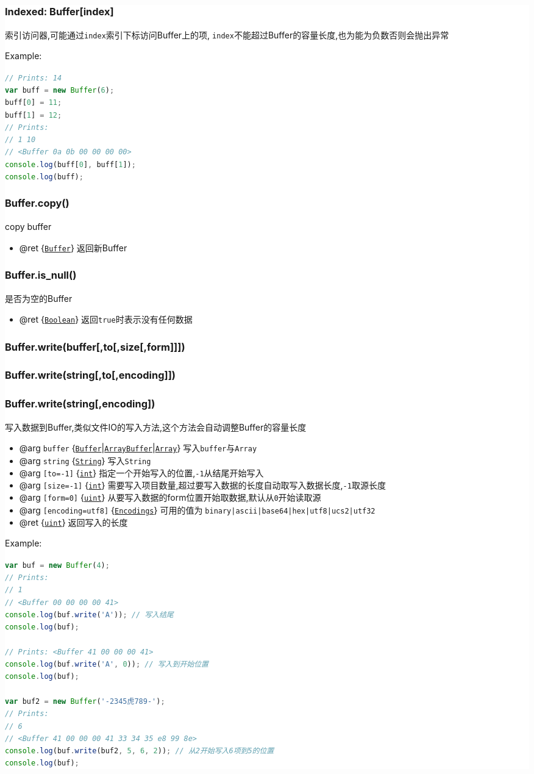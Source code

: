 ### Indexed: Buffer[index]

索引访问器,可能通过`index`索引下标访问Buffer上的项,
`index`不能超过Buffer的容量长度,也为能为负数否则会抛出异常

Example:

```js
// Prints: 14
var buff = new Buffer(6);
buff[0] = 11;
buff[1] = 12;
// Prints: 
// 1 10
// <Buffer 0a 0b 00 00 00 00>
console.log(buff[0], buff[1]);
console.log(buff);
```

### Buffer.copy()

copy buffer

* @ret {[`Buffer`]} 返回新Buffer

### Buffer.is_null()

是否为空的Buffer

* @ret {[`Boolean`]} 返回`true`时表示没有任何数据

### Buffer.write(buffer[,to[,size[,form]]])
### Buffer.write(string[,to[,encoding]])
### Buffer.write(string[,encoding])

写入数据到Buffer,类似文件IO的写入方法,这个方法会自动调整Buffer的容量长度

* @arg `buffer` {[`Buffer`]|[`ArrayBuffer`]|[`Array`]} 写入`buffer`与`Array`
* @arg `string` {[`String`]}	写入`String`
*	@arg `[to=-1]`   {[`int`]}  指定一个开始写入的位置,`-1`从结尾开始写入
*	@arg `[size=-1]` {[`int`]}  需要写入项目数量,超过要写入数据的长度自动取写入数据长度,`-1`取源长度
* @arg `[form=0]`  {[`uint`]} 从要写入数据的form位置开始取数据,默认从`0`开始读取源
* @arg `[encoding=utf8]` {[`Encodings`]} 可用的值为 `binary|ascii|base64|hex|utf8|ucs2|utf32`
* @ret {[`uint`]} 返回写入的长度

Example:

```js
var buf = new Buffer(4);
// Prints: 
// 1
// <Buffer 00 00 00 00 41>
console.log(buf.write('A')); // 写入结尾
console.log(buf);

// Prints: <Buffer 41 00 00 00 41>
console.log(buf.write('A', 0)); // 写入到开始位置
console.log(buf);

var buf2 = new Buffer('-2345虎789-');
// Prints:
// 6
// <Buffer 41 00 00 00 41 33 34 35 e8 99 8e>
console.log(buf.write(buf2, 5, 6, 2)); // 从2开始写入6项到5的位置
console.log(buf);

```

[RFC1345]: https://tools.ietf.org/html/rfc1345
[RFC4648, Section 5]: https://tools.ietf.org/html/rfc4648#section-5
[JavaScript ES6]: https://developer.mozilla.org/en-US/docs/Web/JavaScript/Reference/Global_Objects/TypedArray
[`Object`]: https://developer.mozilla.org/en-US/docs/Web/JavaScript/Reference/Global_Objects/Object
[`Array`]: https://developer.mozilla.org/en-US/docs/Web/JavaScript/Reference/Global_Objects/Array
[`Function`]: https://developer.mozilla.org/en-US/docs/Web/JavaScript/Reference/Global_Objects/Function
[`Date`]: https://developer.mozilla.org/en-US/docs/Web/JavaScript/Reference/Global_Objects/Date
[`RegExp`]: https://developer.mozilla.org/en-US/docs/Web/JavaScript/Reference/Global_Objects/RegExp
[`ArrayBuffer`]: https://developer.mozilla.org/en-US/docs/Web/JavaScript/Reference/Global_Objects/ArrayBuffer
[`TypedArray`]: https://developer.mozilla.org/en-US/docs/Web/JavaScript/Reference/Global_Objects/TypedArray
[`String`]: https://developer.mozilla.org/en-US/docs/Web/JavaScript/Reference/Global_Objects/String
[`Number`]: https://developer.mozilla.org/en-US/docs/Web/JavaScript/Reference/Global_Objects/Number
[`Boolean`]: https://developer.mozilla.org/en-US/docs/Web/JavaScript/Reference/Global_Objects/Boolean
[`null`]: https://developer.mozilla.org/en-US/docs/Web/JavaScript/Reference/Global_Objects/null
[`undefined`]: https://developer.mozilla.org/en-US/docs/Web/JavaScript/Reference/Global_Objects/undefined
[`int`]: ../util/native_types.md#int
[`uint`]: ../util/native_types.md#uint
[`int16`]: ../util/native_types.md#int16
[`uint16`]: ../util/native_types.md#uint16
[`int64`]: ../util/native_types.md#int64
[`uint64`]: ../util/native_types.md#uint64
[`float`]: ../util/native_types.md#float
[`double`]: ../util/native_types.md#double
[`bool`]: ../util/native_types.md#bool
[`Encodings`]: ../util/buffer.md#buffers-and-character-encodings
[`Buffer`]: ../util/buffer.md#-class-buffer-
[`FileType`]: ../util/file_stat.md#-enum-filetype-
[`Dirent`]: ../util/file_stat.md#-class-dirent-
[`FileOpenMode`]: #-enum-fileopenmode-
[`FileStat`]: ../util/file_stat.md#-class-filestat-